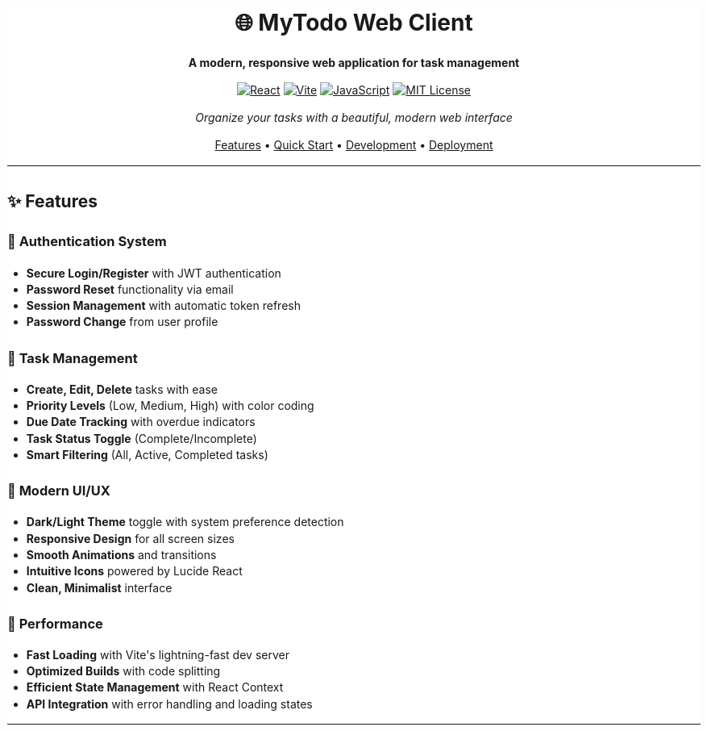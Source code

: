 <div align="center">

# 🌐 MyTodo Web Client

**A modern, responsive web application for task management**

[![React](https://img.shields.io/badge/React-19.1.0-blue?style=for-the-badge&logo=react)](https://reactjs.org/)
[![Vite](https://img.shields.io/badge/Vite-7.0.3-646CFF?style=for-the-badge&logo=vite)](https://vitejs.dev/)
[![JavaScript](https://img.shields.io/badge/JavaScript-ES6+-yellow?style=for-the-badge&logo=javascript)](https://developer.mozilla.org/en-US/docs/Web/JavaScript)
[![MIT License](https://img.shields.io/badge/License-MIT-yellow.svg?style=for-the-badge)](LICENSE)

*Organize your tasks with a beautiful, modern web interface*

[Features](#-features) • [Quick Start](#-quick-start) • [Development](#-development) • [Deployment](#-deployment)

</div>

---

## ✨ Features

### 🔐 **Authentication System**
- **Secure Login/Register** with JWT authentication
- **Password Reset** functionality via email
- **Session Management** with automatic token refresh
- **Password Change** from user profile

### 📝 **Task Management**
- **Create, Edit, Delete** tasks with ease
- **Priority Levels** (Low, Medium, High) with color coding
- **Due Date Tracking** with overdue indicators
- **Task Status Toggle** (Complete/Incomplete)
- **Smart Filtering** (All, Active, Completed tasks)

### 🎨 **Modern UI/UX**
- **Dark/Light Theme** toggle with system preference detection
- **Responsive Design** for all screen sizes
- **Smooth Animations** and transitions
- **Intuitive Icons** powered by Lucide React
- **Clean, Minimalist** interface

### 🚀 **Performance**
- **Fast Loading** with Vite's lightning-fast dev server
- **Optimized Builds** with code splitting
- **Efficient State Management** with React Context
- **API Integration** with error handling and loading states

---